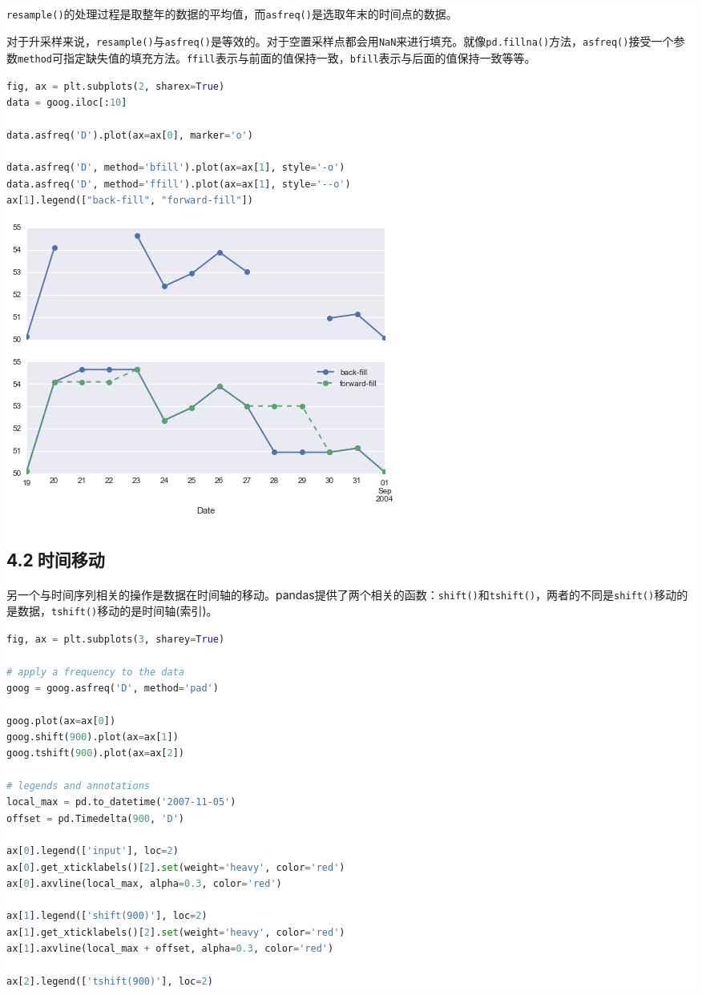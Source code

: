 `resample()`的处理过程是取整年的数据的平均值，而`asfreq()`是选取年末的时间点的数据。


对于升采样来说，`resample()`与`asfreq()`是等效的。对于空置采样点都会用`NaN`来进行填充。就像`pd.fillna()`方法，`asfreq()`接受一个参数`method`可指定缺失值的填充方法。`ffill`表示与前面的值保持一致，`bfill`表示与后面的值保持一致等等。

```python
fig, ax = plt.subplots(2, sharex=True)
data = goog.iloc[:10]

data.asfreq('D').plot(ax=ax[0], marker='o')

data.asfreq('D', method='bfill').plot(ax=ax[1], style='-o')
data.asfreq('D', method='ffill').plot(ax=ax[1], style='--o')
ax[1].legend(["back-fill", "forward-fill"])
```

![fill](pics/fill.png)

## 4.2 时间移动

另一个与时间序列相关的操作是数据在时间轴的移动。pandas提供了两个相关的函数：`shift()`和`tshift()`，两者的不同是`shift()`移动的是数据，`tshift()`移动的是时间轴(索引)。

```python
fig, ax = plt.subplots(3, sharey=True)

# apply a frequency to the data
goog = goog.asfreq('D', method='pad')

goog.plot(ax=ax[0])
goog.shift(900).plot(ax=ax[1])
goog.tshift(900).plot(ax=ax[2])

# legends and annotations
local_max = pd.to_datetime('2007-11-05')
offset = pd.Timedelta(900, 'D')

ax[0].legend(['input'], loc=2)
ax[0].get_xticklabels()[2].set(weight='heavy', color='red')
ax[0].axvline(local_max, alpha=0.3, color='red')

ax[1].legend(['shift(900)'], loc=2)
ax[1].get_xticklabels()[2].set(weight='heavy', color='red')
ax[1].axvline(local_max + offset, alpha=0.3, color='red')

ax[2].legend(['tshift(900)'], loc=2)
```